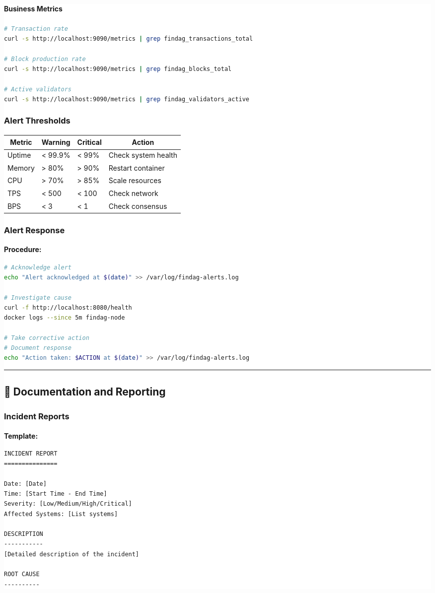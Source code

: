 #### Business Metrics

```bash
# Transaction rate
curl -s http://localhost:9090/metrics | grep findag_transactions_total

# Block production rate
curl -s http://localhost:9090/metrics | grep findag_blocks_total

# Active validators
curl -s http://localhost:9090/metrics | grep findag_validators_active
```

### Alert Thresholds

| Metric | Warning | Critical | Action |
|--------|---------|----------|--------|
| Uptime | < 99.9% | < 99% | Check system health |
| Memory | > 80% | > 90% | Restart container |
| CPU | > 70% | > 85% | Scale resources |
| TPS | < 500 | < 100 | Check network |
| BPS | < 3 | < 1 | Check consensus |

### Alert Response

**Procedure:**
```bash
# Acknowledge alert
echo "Alert acknowledged at $(date)" >> /var/log/findag-alerts.log

# Investigate cause
curl -f http://localhost:8080/health
docker logs --since 5m findag-node

# Take corrective action
# Document response
echo "Action taken: $ACTION at $(date)" >> /var/log/findag-alerts.log
```

---

## 📝 Documentation and Reporting

### Incident Reports

**Template:**
```
INCIDENT REPORT
===============

Date: [Date]
Time: [Start Time - End Time]
Severity: [Low/Medium/High/Critical]
Affected Systems: [List systems]

DESCRIPTION
-----------
[Detailed description of the incident]

ROOT CAUSE
----------
```